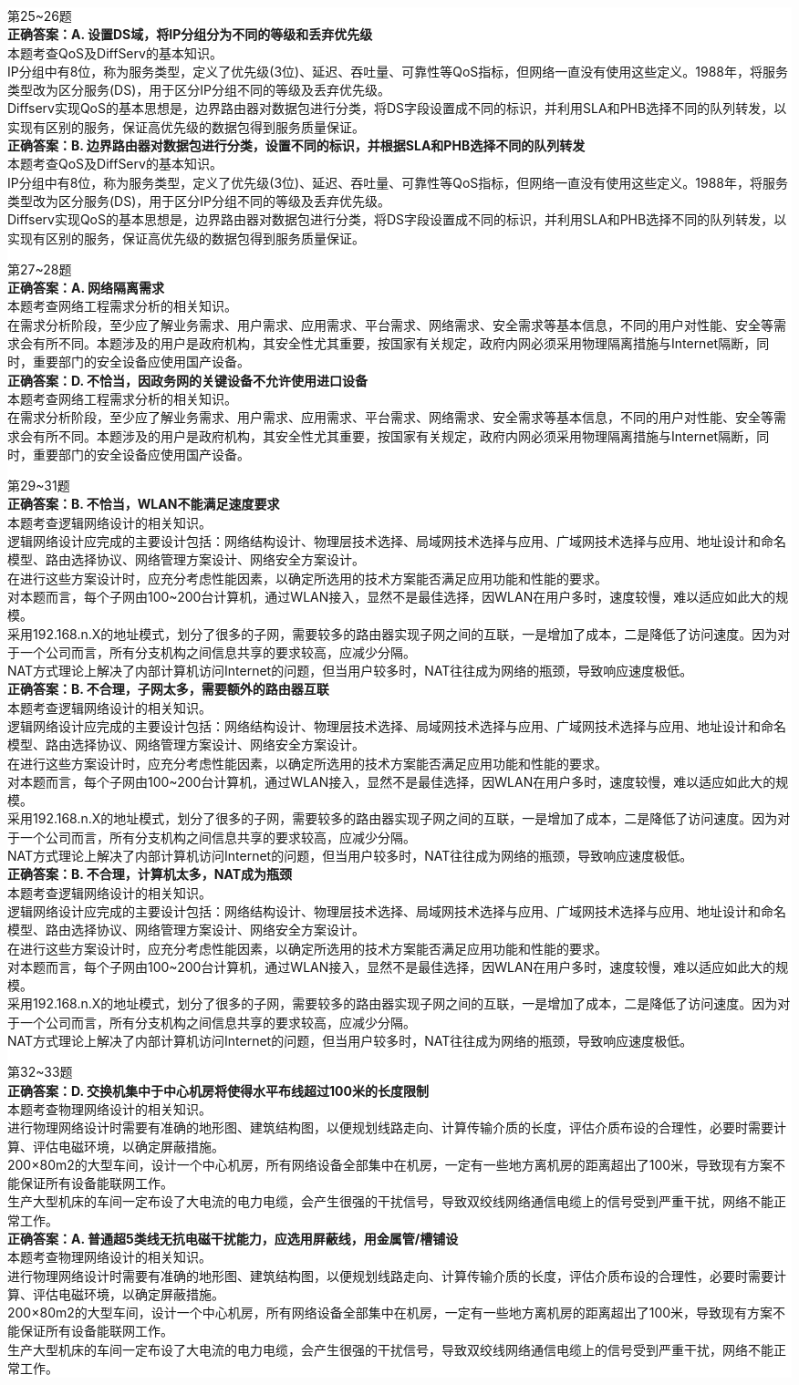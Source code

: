 第25~26题  
**正确答案：A. 设置DS域，将IP分组分为不同的等级和丢弃优先级**  
本题考查QoS及DiffServ的基本知识。  
IP分组中有8位，称为服务类型，定义了优先级(3位)、延迟、吞吐量、可靠性等QoS指标，但网络一直没有使用这些定义。1988年，将服务类型改为区分服务(DS)，用于区分IP分组不同的等级及丢弃优先级。  
Diffserv实现QoS的基本思想是，边界路由器对数据包进行分类，将DS字段设置成不同的标识，并利用SLA和PHB选择不同的队列转发，以实现有区别的服务，保证高优先级的数据包得到服务质量保证。  
**正确答案：B. 边界路由器对数据包进行分类，设置不同的标识，并根据SLA和PHB选择不同的队列转发**  
本题考查QoS及DiffServ的基本知识。  
IP分组中有8位，称为服务类型，定义了优先级(3位)、延迟、吞吐量、可靠性等QoS指标，但网络一直没有使用这些定义。1988年，将服务类型改为区分服务(DS)，用于区分IP分组不同的等级及丢弃优先级。  
Diffserv实现QoS的基本思想是，边界路由器对数据包进行分类，将DS字段设置成不同的标识，并利用SLA和PHB选择不同的队列转发，以实现有区别的服务，保证高优先级的数据包得到服务质量保证。  
  
第27~28题  
**正确答案：A. 网络隔离需求**  
本题考查网络工程需求分析的相关知识。  
在需求分析阶段，至少应了解业务需求、用户需求、应用需求、平台需求、网络需求、安全需求等基本信息，不同的用户对性能、安全等需求会有所不同。本题涉及的用户是政府机构，其安全性尤其重要，按国家有关规定，政府内网必须采用物理隔离措施与Internet隔断，同时，重要部门的安全设备应使用国产设备。  
**正确答案：D. 不恰当，因政务网的关键设备不允许使用进口设备**  
本题考查网络工程需求分析的相关知识。  
在需求分析阶段，至少应了解业务需求、用户需求、应用需求、平台需求、网络需求、安全需求等基本信息，不同的用户对性能、安全等需求会有所不同。本题涉及的用户是政府机构，其安全性尤其重要，按国家有关规定，政府内网必须采用物理隔离措施与Internet隔断，同时，重要部门的安全设备应使用国产设备。  
  
第29~31题  
**正确答案：B. 不恰当，WLAN不能满足速度要求**  
本题考查逻辑网络设计的相关知识。  
逻辑网络设计应完成的主要设计包括：网络结构设计、物理层技术选择、局域网技术选择与应用、广域网技术选择与应用、地址设计和命名模型、路由选择协议、网络管理方案设计、网络安全方案设计。  
在进行这些方案设计时，应充分考虑性能因素，以确定所选用的技术方案能否满足应用功能和性能的要求。  
对本题而言，每个子网由100~200台计算机，通过WLAN接入，显然不是最佳选择，因WLAN在用户多时，速度较慢，难以适应如此大的规模。  
采用192.168.n.X的地址模式，划分了很多的子网，需要较多的路由器实现子网之间的互联，一是增加了成本，二是降低了访问速度。因为对于一个公司而言，所有分支机构之间信息共享的要求较高，应减少分隔。  
NAT方式理论上解决了内部计算机访问Internet的问题，但当用户较多时，NAT往往成为网络的瓶颈，导致响应速度极低。  
**正确答案：B. 不合理，子网太多，需要额外的路由器互联**  
本题考查逻辑网络设计的相关知识。  
逻辑网络设计应完成的主要设计包括：网络结构设计、物理层技术选择、局域网技术选择与应用、广域网技术选择与应用、地址设计和命名模型、路由选择协议、网络管理方案设计、网络安全方案设计。  
在进行这些方案设计时，应充分考虑性能因素，以确定所选用的技术方案能否满足应用功能和性能的要求。  
对本题而言，每个子网由100~200台计算机，通过WLAN接入，显然不是最佳选择，因WLAN在用户多时，速度较慢，难以适应如此大的规模。  
采用192.168.n.X的地址模式，划分了很多的子网，需要较多的路由器实现子网之间的互联，一是增加了成本，二是降低了访问速度。因为对于一个公司而言，所有分支机构之间信息共享的要求较高，应减少分隔。  
NAT方式理论上解决了内部计算机访问Internet的问题，但当用户较多时，NAT往往成为网络的瓶颈，导致响应速度极低。  
**正确答案：B. 不合理，计算机太多，NAT成为瓶颈**  
本题考查逻辑网络设计的相关知识。  
逻辑网络设计应完成的主要设计包括：网络结构设计、物理层技术选择、局域网技术选择与应用、广域网技术选择与应用、地址设计和命名模型、路由选择协议、网络管理方案设计、网络安全方案设计。  
在进行这些方案设计时，应充分考虑性能因素，以确定所选用的技术方案能否满足应用功能和性能的要求。  
对本题而言，每个子网由100~200台计算机，通过WLAN接入，显然不是最佳选择，因WLAN在用户多时，速度较慢，难以适应如此大的规模。  
采用192.168.n.X的地址模式，划分了很多的子网，需要较多的路由器实现子网之间的互联，一是增加了成本，二是降低了访问速度。因为对于一个公司而言，所有分支机构之间信息共享的要求较高，应减少分隔。  
NAT方式理论上解决了内部计算机访问Internet的问题，但当用户较多时，NAT往往成为网络的瓶颈，导致响应速度极低。  
  
第32~33题  
**正确答案：D. 交换机集中于中心机房将使得水平布线超过100米的长度限制**  
本题考查物理网络设计的相关知识。  
进行物理网络设计时需要有准确的地形图、建筑结构图，以便规划线路走向、计算传输介质的长度，评估介质布设的合理性，必要时需要计算、评估电磁环境，以确定屏蔽措施。  
200×80m2的大型车间，设计一个中心机房，所有网络设备全部集中在机房，一定有一些地方离机房的距离超出了100米，导致现有方案不能保证所有设备能联网工作。  
生产大型机床的车间一定布设了大电流的电力电缆，会产生很强的干扰信号，导致双绞线网络通信电缆上的信号受到严重干扰，网络不能正常工作。  
**正确答案：A. 普通超5类线无抗电磁干扰能力，应选用屏蔽线，用金属管/槽铺设**  
本题考查物理网络设计的相关知识。  
进行物理网络设计时需要有准确的地形图、建筑结构图，以便规划线路走向、计算传输介质的长度，评估介质布设的合理性，必要时需要计算、评估电磁环境，以确定屏蔽措施。  
200×80m2的大型车间，设计一个中心机房，所有网络设备全部集中在机房，一定有一些地方离机房的距离超出了100米，导致现有方案不能保证所有设备能联网工作。  
生产大型机床的车间一定布设了大电流的电力电缆，会产生很强的干扰信号，导致双绞线网络通信电缆上的信号受到严重干扰，网络不能正常工作。  
  